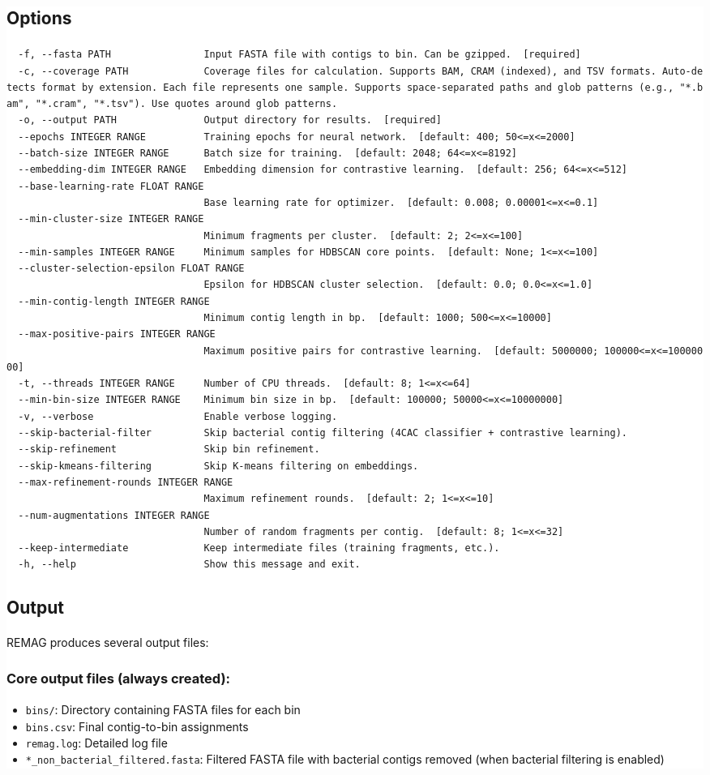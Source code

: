## Options

```
  -f, --fasta PATH                Input FASTA file with contigs to bin. Can be gzipped.  [required]
  -c, --coverage PATH             Coverage files for calculation. Supports BAM, CRAM (indexed), and TSV formats. Auto-detects format by extension. Each file represents one sample. Supports space-separated paths and glob patterns (e.g., "*.bam", "*.cram", "*.tsv"). Use quotes around glob patterns.
  -o, --output PATH               Output directory for results.  [required]
  --epochs INTEGER RANGE          Training epochs for neural network.  [default: 400; 50<=x<=2000]
  --batch-size INTEGER RANGE      Batch size for training.  [default: 2048; 64<=x<=8192]
  --embedding-dim INTEGER RANGE   Embedding dimension for contrastive learning.  [default: 256; 64<=x<=512]
  --base-learning-rate FLOAT RANGE
                                  Base learning rate for optimizer.  [default: 0.008; 0.00001<=x<=0.1]
  --min-cluster-size INTEGER RANGE
                                  Minimum fragments per cluster.  [default: 2; 2<=x<=100]
  --min-samples INTEGER RANGE     Minimum samples for HDBSCAN core points.  [default: None; 1<=x<=100]
  --cluster-selection-epsilon FLOAT RANGE
                                  Epsilon for HDBSCAN cluster selection.  [default: 0.0; 0.0<=x<=1.0]
  --min-contig-length INTEGER RANGE
                                  Minimum contig length in bp.  [default: 1000; 500<=x<=10000]
  --max-positive-pairs INTEGER RANGE
                                  Maximum positive pairs for contrastive learning.  [default: 5000000; 100000<=x<=10000000]
  -t, --threads INTEGER RANGE     Number of CPU threads.  [default: 8; 1<=x<=64]
  --min-bin-size INTEGER RANGE    Minimum bin size in bp.  [default: 100000; 50000<=x<=10000000]
  -v, --verbose                   Enable verbose logging.
  --skip-bacterial-filter         Skip bacterial contig filtering (4CAC classifier + contrastive learning).
  --skip-refinement               Skip bin refinement.
  --skip-kmeans-filtering         Skip K-means filtering on embeddings.
  --max-refinement-rounds INTEGER RANGE
                                  Maximum refinement rounds.  [default: 2; 1<=x<=10]
  --num-augmentations INTEGER RANGE
                                  Number of random fragments per contig.  [default: 8; 1<=x<=32]
  --keep-intermediate             Keep intermediate files (training fragments, etc.).
  -h, --help                      Show this message and exit.
```

## Output

REMAG produces several output files:

### Core output files (always created):
- `bins/`: Directory containing FASTA files for each bin
- `bins.csv`: Final contig-to-bin assignments
- `remag.log`: Detailed log file
- `*_non_bacterial_filtered.fasta`: Filtered FASTA file with bacterial contigs removed (when bacterial filtering is enabled)
